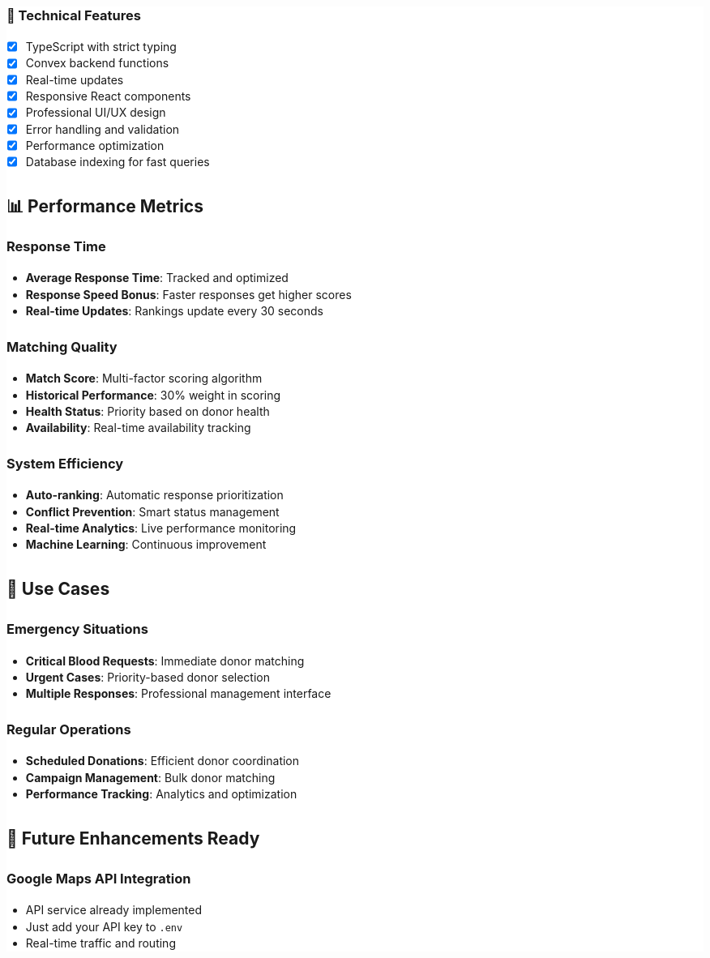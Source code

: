 ### **🔧 Technical Features**
- [x] TypeScript with strict typing
- [x] Convex backend functions
- [x] Real-time updates
- [x] Responsive React components
- [x] Professional UI/UX design
- [x] Error handling and validation
- [x] Performance optimization
- [x] Database indexing for fast queries

## 📊 **Performance Metrics**

### **Response Time**
- **Average Response Time**: Tracked and optimized
- **Response Speed Bonus**: Faster responses get higher scores
- **Real-time Updates**: Rankings update every 30 seconds

### **Matching Quality**
- **Match Score**: Multi-factor scoring algorithm
- **Historical Performance**: 30% weight in scoring
- **Health Status**: Priority based on donor health
- **Availability**: Real-time availability tracking

### **System Efficiency**
- **Auto-ranking**: Automatic response prioritization
- **Conflict Prevention**: Smart status management
- **Real-time Analytics**: Live performance monitoring
- **Machine Learning**: Continuous improvement

## 🎯 **Use Cases**

### **Emergency Situations**
- **Critical Blood Requests**: Immediate donor matching
- **Urgent Cases**: Priority-based donor selection
- **Multiple Responses**: Professional management interface

### **Regular Operations**
- **Scheduled Donations**: Efficient donor coordination
- **Campaign Management**: Bulk donor matching
- **Performance Tracking**: Analytics and optimization

## 🔮 **Future Enhancements Ready**

### **Google Maps API Integration**
- API service already implemented
- Just add your API key to `.env`
- Real-time traffic and routing
